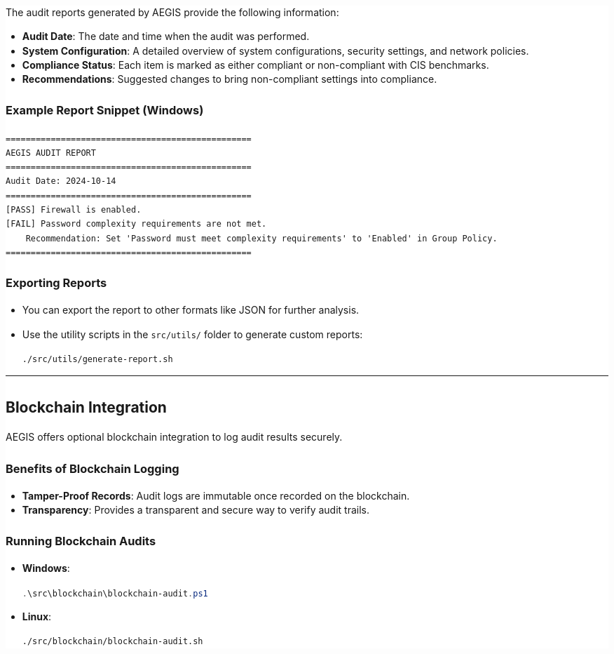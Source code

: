 The audit reports generated by AEGIS provide the following information:

- **Audit Date**: The date and time when the audit was performed.
- **System Configuration**: A detailed overview of system configurations, security settings, and network policies.
- **Compliance Status**: Each item is marked as either compliant or non-compliant with CIS benchmarks.
- **Recommendations**: Suggested changes to bring non-compliant settings into compliance.

### Example Report Snippet (Windows)

```plaintext
=================================================
AEGIS AUDIT REPORT
=================================================
Audit Date: 2024-10-14
=================================================
[PASS] Firewall is enabled.
[FAIL] Password complexity requirements are not met.
    Recommendation: Set 'Password must meet complexity requirements' to 'Enabled' in Group Policy.
=================================================
```

### Exporting Reports

- You can export the report to other formats like JSON for further analysis.
- Use the utility scripts in the `src/utils/` folder to generate custom reports:
  
  ```bash
  ./src/utils/generate-report.sh
  ```

---

## Blockchain Integration

AEGIS offers optional blockchain integration to log audit results securely.

### Benefits of Blockchain Logging

- **Tamper-Proof Records**: Audit logs are immutable once recorded on the blockchain.
- **Transparency**: Provides a transparent and secure way to verify audit trails.

### Running Blockchain Audits

- **Windows**: 
  ```powershell
  .\src\blockchain\blockchain-audit.ps1
  ```

- **Linux**:
  ```bash
  ./src/blockchain/blockchain-audit.sh
  ```
